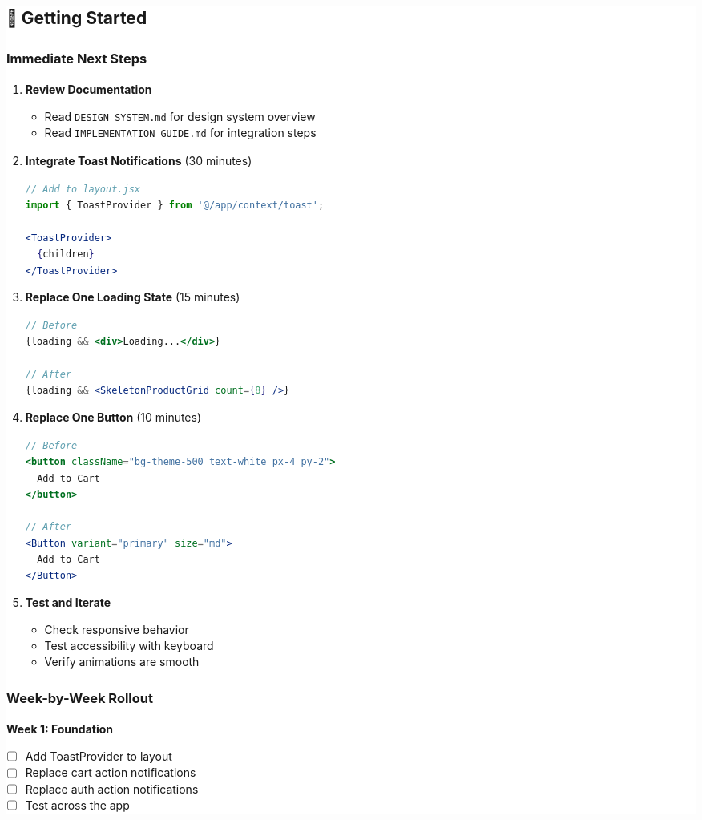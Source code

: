 
## 🚀 Getting Started

### Immediate Next Steps

1. **Review Documentation**
   - Read `DESIGN_SYSTEM.md` for design system overview
   - Read `IMPLEMENTATION_GUIDE.md` for integration steps

2. **Integrate Toast Notifications** (30 minutes)
   ```jsx
   // Add to layout.jsx
   import { ToastProvider } from '@/app/context/toast';

   <ToastProvider>
     {children}
   </ToastProvider>
   ```

3. **Replace One Loading State** (15 minutes)
   ```jsx
   // Before
   {loading && <div>Loading...</div>}

   // After
   {loading && <SkeletonProductGrid count={8} />}
   ```

4. **Replace One Button** (10 minutes)
   ```jsx
   // Before
   <button className="bg-theme-500 text-white px-4 py-2">
     Add to Cart
   </button>

   // After
   <Button variant="primary" size="md">
     Add to Cart
   </Button>
   ```

5. **Test and Iterate**
   - Check responsive behavior
   - Test accessibility with keyboard
   - Verify animations are smooth

### Week-by-Week Rollout

**Week 1: Foundation**
- [ ] Add ToastProvider to layout
- [ ] Replace cart action notifications
- [ ] Replace auth action notifications
- [ ] Test across the app
